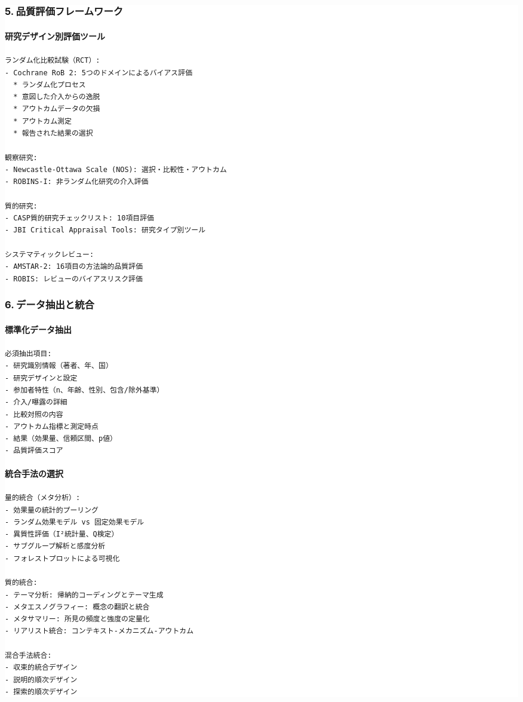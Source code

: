### 5. 品質評価フレームワーク

#### 研究デザイン別評価ツール
```
ランダム化比較試験（RCT）:
- Cochrane RoB 2: 5つのドメインによるバイアス評価
  * ランダム化プロセス
  * 意図した介入からの逸脱
  * アウトカムデータの欠損
  * アウトカム測定
  * 報告された結果の選択

観察研究:
- Newcastle-Ottawa Scale (NOS): 選択・比較性・アウトカム
- ROBINS-I: 非ランダム化研究の介入評価

質的研究:
- CASP質的研究チェックリスト: 10項目評価
- JBI Critical Appraisal Tools: 研究タイプ別ツール

システマティックレビュー:
- AMSTAR-2: 16項目の方法論的品質評価
- ROBIS: レビューのバイアスリスク評価
```

### 6. データ抽出と統合

#### 標準化データ抽出
```
必須抽出項目:
- 研究識別情報（著者、年、国）
- 研究デザインと設定
- 参加者特性（n、年齢、性別、包含/除外基準）
- 介入/曝露の詳細
- 比較対照の内容
- アウトカム指標と測定時点
- 結果（効果量、信頼区間、p値）
- 品質評価スコア
```

#### 統合手法の選択
```
量的統合（メタ分析）:
- 効果量の統計的プーリング
- ランダム効果モデル vs 固定効果モデル
- 異質性評価（I²統計量、Q検定）
- サブグループ解析と感度分析
- フォレストプロットによる可視化

質的統合:
- テーマ分析: 帰納的コーディングとテーマ生成
- メタエスノグラフィー: 概念の翻訳と統合
- メタサマリー: 所見の頻度と強度の定量化
- リアリスト統合: コンテキスト-メカニズム-アウトカム

混合手法統合:
- 収束的統合デザイン
- 説明的順次デザイン
- 探索的順次デザイン
```

